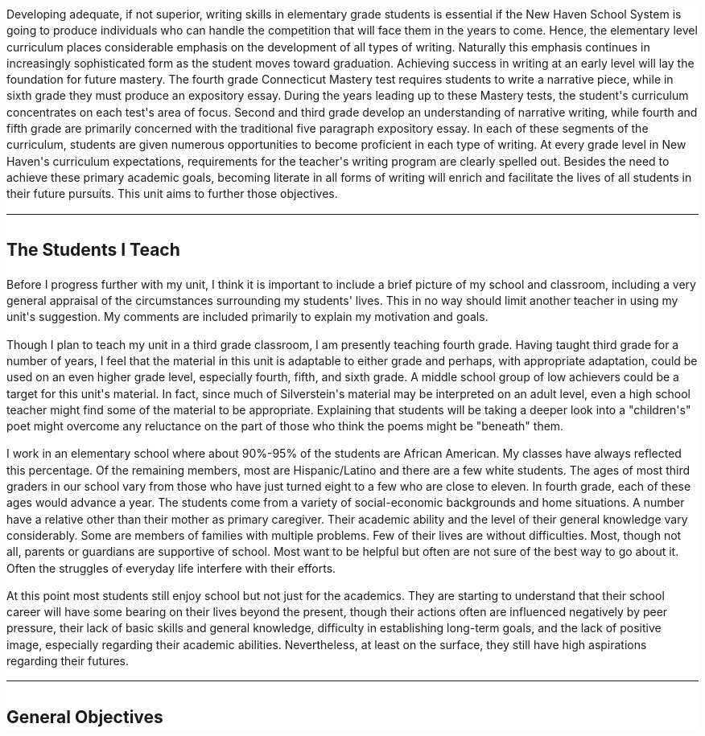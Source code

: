   Developing adequate, if not superior, writing skills in elementary grade students is essential if the New Haven School System is going to produce individuals who can handle the competition that will face them in the years to come.  Hence, the elementary level curriculum places considerable emphasis on the development of all types of writing.  Naturally this emphasis continues in increasingly sophisticated form as the student moves toward graduation.  Achieving success in writing at an early level will lay the foundation for future mastery.  The fourth grade Connecticut Mastery test requires students to write a narrative piece, while in sixth grade they must produce an expository essay.  During the years leading up to these Mastery tests, the student's curriculum concentrates on each test's area of focus.  Second and third grade develop an understanding of narrative writing, while fourth and fifth grade are primarily concerned with the traditional five paragraph expository essay.  In each of these segments of the curriculum, students are given numerous opportunities to become proficient in each type of writing.  At every grade level in New Haven's curriculum expectations, requirements for the teacher's writing program are clearly spelled out.  Besides the need to achieve these primary academic goals, becoming literate in all forms of writing will enrich and facilitate the lives of all students in their future pursuits.  This unit aims to further those objectives.
 </p>

<hr/>
 <h2>
  The Students I Teach
 </h2>
 <p>
  Before I progress further with my unit, I think it is important to include a brief picture of my school and classroom, including a very general appraisal of the circumstances surrounding my students' lives.  This in no way should limit another teacher in using my unit's suggestion.  My comments are included primarily to explain my motivation and goals.
 </p>
<p>
  Though I plan to teach my unit in a third grade classroom, I am presently teaching fourth grade.  Having taught third grade for a number of years, I feel that the material in this unit is adaptable to either grade and perhaps, with appropriate adaptation, could be used on an even higher grade level, especially fourth, fifth, and sixth grade.  A middle school group of low achievers could be a target for this unit's material.  In fact, since much of Silverstein's material may be interpreted on an adult level, even a high school teacher might find some of the material to be appropriate.  Explaining that students will be taking a deeper look into a "children's" poet might overcome any reluctance on the part of those who think the poems might be "beneath" them.
 </p>
<p>
  I work in an elementary school where about 90%-95% of the students are African American.  My classes have always reflected this percentage.  Of the remaining members, most are Hispanic/Latino and there are a few white students.  The ages of most third graders in our school vary from those who have just turned eight to a few who are close to eleven.  In fourth grade, each of these ages would advance a year.  The students come from a variety of social-economic backgrounds and home situations.  A number have a relative other than their mother as primary caregiver.  Their academic ability and the level of their general knowledge vary considerably.  Some are members of families with multiple problems.  Few of their lives are without difficulties.  Most, though not all, parents or guardians are supportive of school.  Most want to be helpful but often are not sure of the best way to go about it.  Often the struggles of everyday life interfere with their efforts.
 </p>
<p>
  At this point most students still enjoy school but not just for the academics.  They are starting to understand that their school career will have some bearing on their lives beyond the present, though their actions often are influenced negatively by peer pressure, their lack of basic skills and general knowledge, difficulty in establishing long-term goals, and the lack of positive image, especially regarding their academic abilities.  Nevertheless, at least on the surface, they still have high aspirations regarding their futures.
 </p>
<hr/>
 <h2>
  General Objectives
 </h2>
 <p>